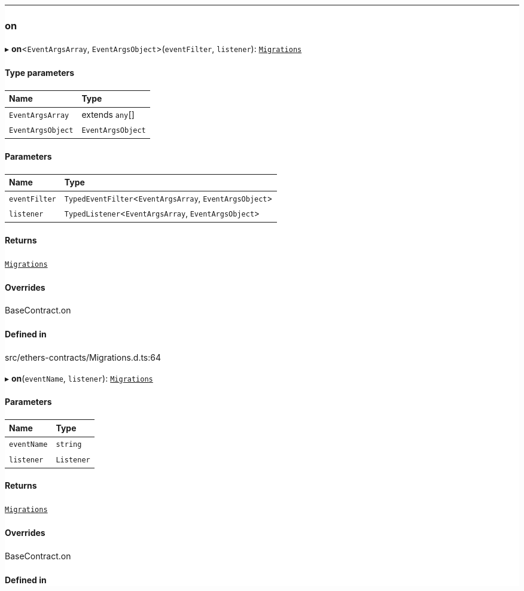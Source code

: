___

### on

▸ **on**<`EventArgsArray`, `EventArgsObject`\>(`eventFilter`, `listener`): [`Migrations`](ethers_contracts.Migrations.md)

#### Type parameters

| Name | Type |
| :------ | :------ |
| `EventArgsArray` | extends `any`[] |
| `EventArgsObject` | `EventArgsObject` |

#### Parameters

| Name | Type |
| :------ | :------ |
| `eventFilter` | `TypedEventFilter`<`EventArgsArray`, `EventArgsObject`\> |
| `listener` | `TypedListener`<`EventArgsArray`, `EventArgsObject`\> |

#### Returns

[`Migrations`](ethers_contracts.Migrations.md)

#### Overrides

BaseContract.on

#### Defined in

src/ethers-contracts/Migrations.d.ts:64

▸ **on**(`eventName`, `listener`): [`Migrations`](ethers_contracts.Migrations.md)

#### Parameters

| Name | Type |
| :------ | :------ |
| `eventName` | `string` |
| `listener` | `Listener` |

#### Returns

[`Migrations`](ethers_contracts.Migrations.md)

#### Overrides

BaseContract.on

#### Defined in
